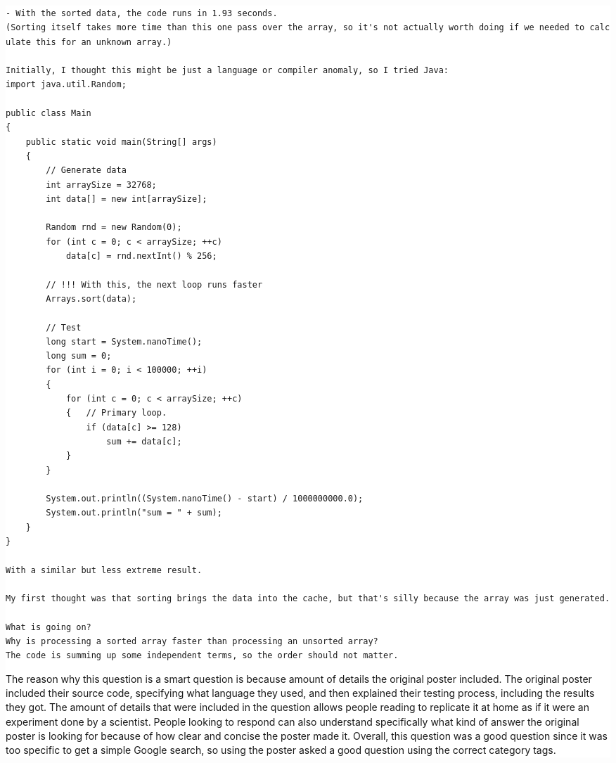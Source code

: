 ```
- With the sorted data, the code runs in 1.93 seconds.
(Sorting itself takes more time than this one pass over the array, so it's not actually worth doing if we needed to calculate this for an unknown array.)

Initially, I thought this might be just a language or compiler anomaly, so I tried Java:
import java.util.Random;

public class Main
{
    public static void main(String[] args)
    {
        // Generate data
        int arraySize = 32768;
        int data[] = new int[arraySize];

        Random rnd = new Random(0);
        for (int c = 0; c < arraySize; ++c)
            data[c] = rnd.nextInt() % 256;

        // !!! With this, the next loop runs faster
        Arrays.sort(data);

        // Test
        long start = System.nanoTime();
        long sum = 0;
        for (int i = 0; i < 100000; ++i)
        {
            for (int c = 0; c < arraySize; ++c)
            {   // Primary loop.
                if (data[c] >= 128)
                    sum += data[c];
            }
        }

        System.out.println((System.nanoTime() - start) / 1000000000.0);
        System.out.println("sum = " + sum);
    }
}

With a similar but less extreme result.

My first thought was that sorting brings the data into the cache, but that's silly because the array was just generated.

What is going on?
Why is processing a sorted array faster than processing an unsorted array?
The code is summing up some independent terms, so the order should not matter.

```
The reason why this question is a smart question is because amount of details the original poster included. The original poster included their source code, specifying what language they used, and then explained their testing process, including the results they got. The amount of details that were included in the question allows people reading to replicate it at home as if it were an experiment done by a scientist. People looking to respond can also understand specifically what kind of answer the original poster is looking for because of how clear and concise the poster made it. Overall, this question was a good question since it was too specific to get a simple Google search, so using the poster asked a good question using the correct category tags.
